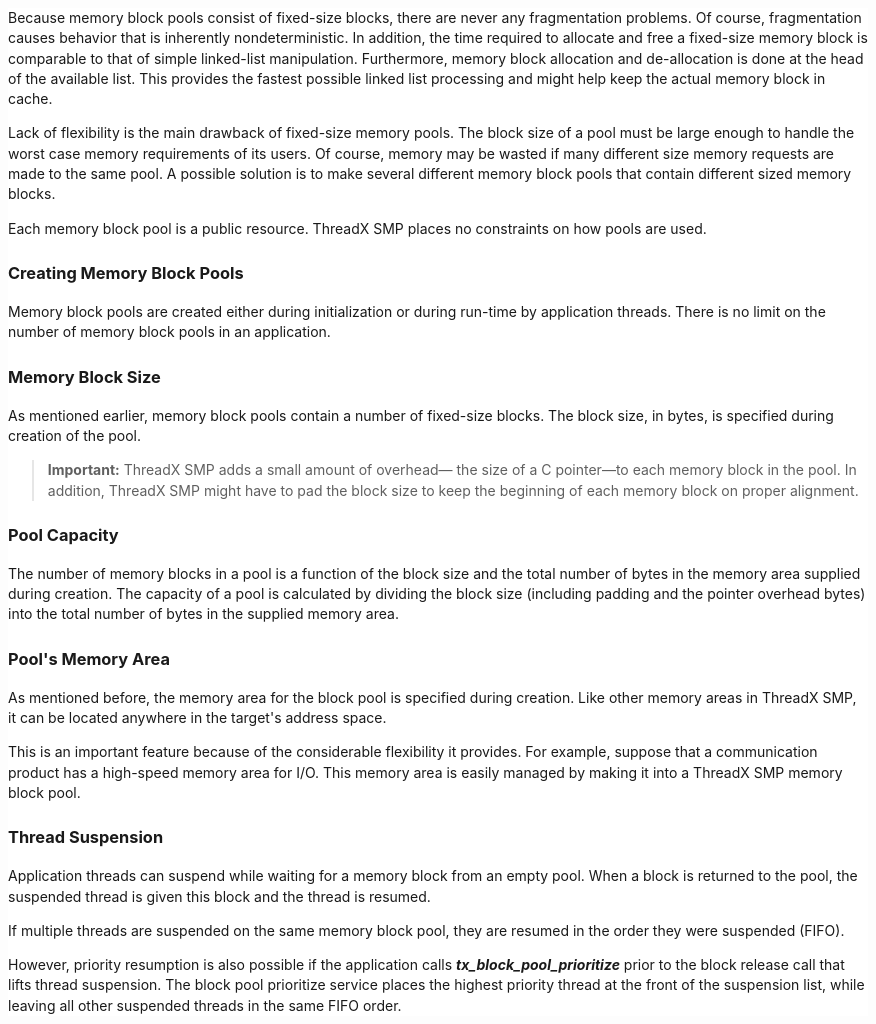 Because memory block pools consist of fixed-size blocks, there are never any fragmentation problems. Of course, fragmentation causes behavior that is inherently nondeterministic. In addition, the time required to allocate and free a fixed-size memory block is comparable to that of simple linked-list manipulation. Furthermore, memory block allocation and de-allocation is done at the head of the available list. This provides the fastest possible linked list processing and might help keep the actual memory block in cache.

Lack of flexibility is the main drawback of fixed-size memory pools. The block size of a pool must be large enough to handle the worst case memory requirements of its users. Of course, memory may be wasted if many different size memory requests are made to the same pool. A possible solution is to make several different memory block pools that contain different sized memory blocks.

Each memory block pool is a public resource. ThreadX SMP places no constraints on how pools are used.

### Creating Memory Block Pools  
Memory block pools are created either during initialization or during run-time by application threads. There is no limit on the number of memory block pools in an application.

### Memory Block Size  
As mentioned earlier, memory block pools contain a number of fixed-size blocks. The block size, in bytes, is specified during creation of the pool.

> **Important:** ThreadX SMP adds a small amount of overhead— the size of a C pointer—to each memory block in the pool. In addition, ThreadX SMP might have to pad the block size to keep the beginning of each memory block on proper alignment.

### Pool Capacity 
The number of memory blocks in a pool is a function of the block size and the total number of bytes in the memory area supplied during creation. The capacity of a pool is calculated by dividing the block size (including padding and the pointer overhead bytes) into the total number of bytes in the supplied memory area.

### Pool's Memory Area 
As mentioned before, the memory area for the block pool is specified during creation. Like other memory areas in ThreadX SMP, it can be located anywhere in the target's address space.

This is an important feature because of the considerable flexibility it provides. For example, suppose that a communication product has a high-speed memory area for I/O. This memory area is easily managed by making it into a ThreadX SMP memory block pool.

### Thread Suspension 
Application threads can suspend while waiting for a memory block from an empty pool. When a block is returned to the pool, the suspended thread is given this block and the thread is resumed.

If multiple threads are suspended on the same memory block pool, they are resumed in the order they were suspended (FIFO).

However, priority resumption is also possible if the application calls ***tx_block_pool_prioritize*** prior to the block release call that lifts thread suspension. The block pool prioritize service places the highest priority thread at the front of the suspension list, while leaving all other suspended threads in the same FIFO order.
